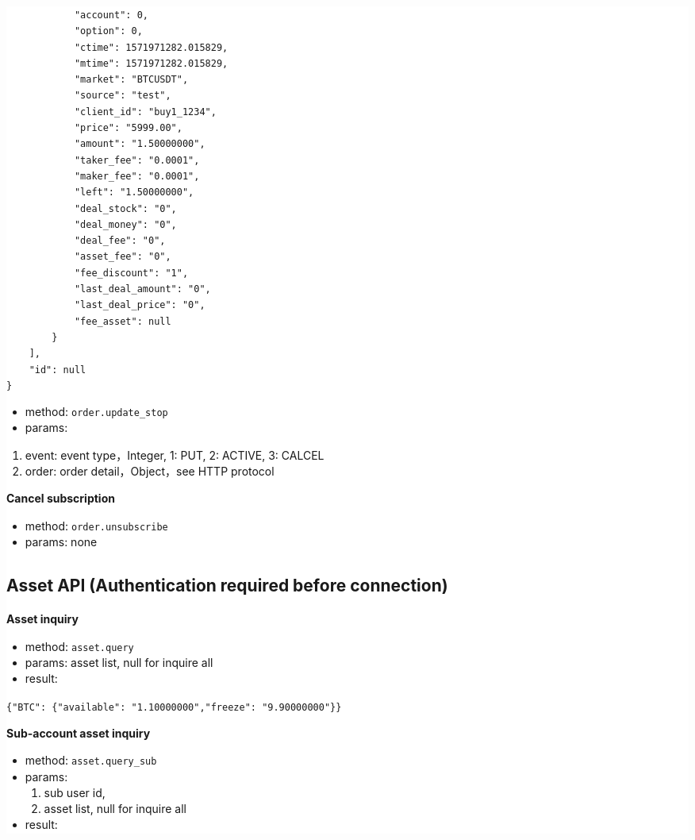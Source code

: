 ```
            "account": 0,
            "option": 0,
            "ctime": 1571971282.015829,
            "mtime": 1571971282.015829,
            "market": "BTCUSDT",
            "source": "test",
            "client_id": "buy1_1234",
            "price": "5999.00",
            "amount": "1.50000000",
            "taker_fee": "0.0001",
            "maker_fee": "0.0001",
            "left": "1.50000000",
            "deal_stock": "0",
            "deal_money": "0",
            "deal_fee": "0",
            "asset_fee": "0",
            "fee_discount": "1",
            "last_deal_amount": "0",
            "last_deal_price": "0",
            "fee_asset": null
        }
    ],
    "id": null
}
```

* method: `order.update_stop`
* params:
1. event: event type，Integer, 1: PUT, 2: ACTIVE, 3: CALCEL
2. order: order detail，Object，see HTTP protocol

**Cancel subscription**
* method: `order.unsubscribe`
* params: none

## Asset API (Authentication required before connection)

**Asset inquiry**
* method: `asset.query`
* params: asset list, null for inquire all
* result:

```
{"BTC": {"available": "1.10000000","freeze": "9.90000000"}}
```

**Sub-account asset inquiry**
* method: `asset.query_sub`
* params: 
  1. sub user id,
  2. asset list, null for inquire all
* result:
